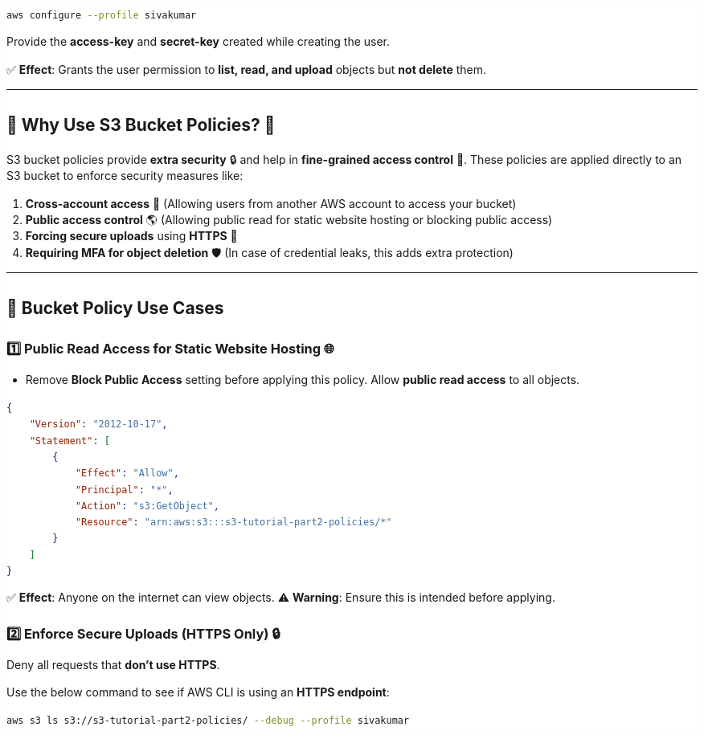 ```bash
aws configure --profile sivakumar
```

Provide the **access-key** and **secret-key** created while creating the user.

✅ **Effect**: Grants the user permission to **list, read, and upload** objects but **not delete** them.

---

## 📌 Why Use S3 Bucket Policies? 📜
S3 bucket policies provide **extra security** 🔒 and help in **fine-grained access control** 🎯. These policies are applied directly to an S3 bucket to enforce security measures like:

1. **Cross-account access** 🔄 (Allowing users from another AWS account to access your bucket)
2. **Public access control** 🌎 (Allowing public read for static website hosting or blocking public access)
3. **Forcing secure uploads** using **HTTPS** 🔐
4. **Requiring MFA for object deletion** 🛡️ (In case of credential leaks, this adds extra protection)

---

## **🔹 Bucket Policy Use Cases**

### **1️⃣ Public Read Access for Static Website Hosting** 🌐
* Remove **Block Public Access** setting before applying this policy.
Allow **public read access** to all objects.
```json
{
    "Version": "2012-10-17",
    "Statement": [
        {
            "Effect": "Allow",
            "Principal": "*",
            "Action": "s3:GetObject",
            "Resource": "arn:aws:s3:::s3-tutorial-part2-policies/*"
        }
    ]
}
```
✅ **Effect**: Anyone on the internet can view objects.
⚠️ **Warning**: Ensure this is intended before applying.

### **2️⃣ Enforce Secure Uploads (HTTPS Only) 🔒**
Deny all requests that **don’t use HTTPS**.

Use the below command to see if AWS CLI is using an **HTTPS endpoint**:
```bash
aws s3 ls s3://s3-tutorial-part2-policies/ --debug --profile sivakumar
```
